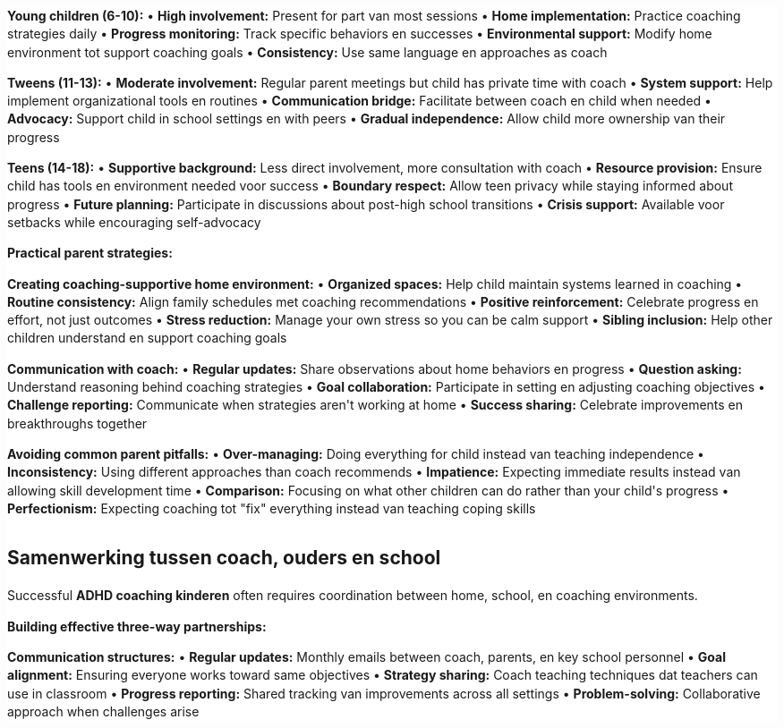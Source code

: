 **Young children (6-10):**
• **High involvement:** Present for part van most sessions
• **Home implementation:** Practice coaching strategies daily
• **Progress monitoring:** Track specific behaviors en successes
• **Environmental support:** Modify home environment tot support coaching goals
• **Consistency:** Use same language en approaches as coach

**Tweens (11-13):**
• **Moderate involvement:** Regular parent meetings but child has private time with coach
• **System support:** Help implement organizational tools en routines
• **Communication bridge:** Facilitate between coach en child when needed
• **Advocacy:** Support child in school settings en with peers
• **Gradual independence:** Allow child more ownership van their progress

**Teens (14-18):**
• **Supportive background:** Less direct involvement, more consultation with coach
• **Resource provision:** Ensure child has tools en environment needed voor success
• **Boundary respect:** Allow teen privacy while staying informed about progress
• **Future planning:** Participate in discussions about post-high school transitions
• **Crisis support:** Available voor setbacks while encouraging self-advocacy

**Practical parent strategies:**

**Creating coaching-supportive home environment:**
• **Organized spaces:** Help child maintain systems learned in coaching
• **Routine consistency:** Align family schedules met coaching recommendations
• **Positive reinforcement:** Celebrate progress en effort, not just outcomes
• **Stress reduction:** Manage your own stress so you can be calm support
• **Sibling inclusion:** Help other children understand en support coaching goals

**Communication with coach:**
• **Regular updates:** Share observations about home behaviors en progress
• **Question asking:** Understand reasoning behind coaching strategies
• **Goal collaboration:** Participate in setting en adjusting coaching objectives
• **Challenge reporting:** Communicate when strategies aren't working at home
• **Success sharing:** Celebrate improvements en breakthroughs together

**Avoiding common parent pitfalls:**
• **Over-managing:** Doing everything for child instead van teaching independence
• **Inconsistency:** Using different approaches than coach recommends
• **Impatience:** Expecting immediate results instead van allowing skill development time
• **Comparison:** Focusing on what other children can do rather than your child's progress
• **Perfectionism:** Expecting coaching tot "fix" everything instead van teaching coping skills

## Samenwerking tussen coach, ouders en school

Successful **ADHD coaching kinderen** often requires coordination between home, school, en coaching environments.

**Building effective three-way partnerships:**

**Communication structures:**
• **Regular updates:** Monthly emails between coach, parents, en key school personnel
• **Goal alignment:** Ensuring everyone works toward same objectives
• **Strategy sharing:** Coach teaching techniques dat teachers can use in classroom
• **Progress reporting:** Shared tracking van improvements across all settings
• **Problem-solving:** Collaborative approach when challenges arise
